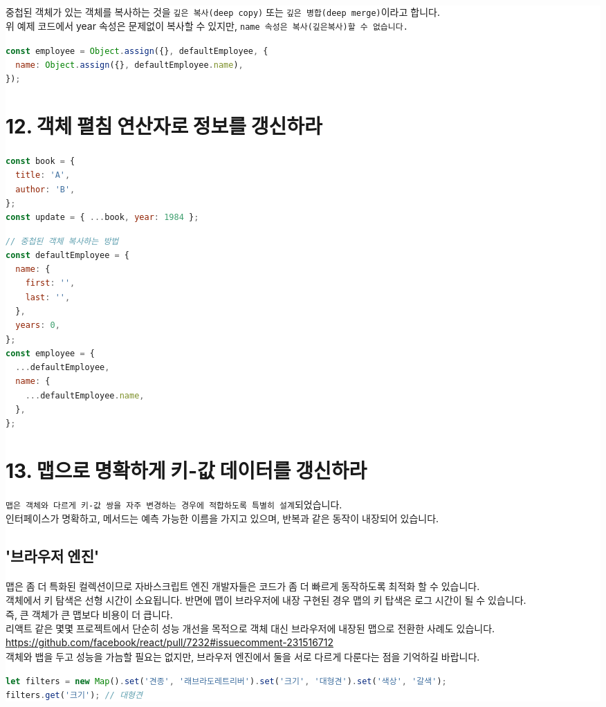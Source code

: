 중첩된 객체가 있는 객체를 복사하는 것을 `깊은 복사(deep copy)` 또는 `깊은 병합(deep merge)`이라고 합니다.  
위 예제 코드에서 year 속성은 문제없이 복사할 수 있지만, `name 속성은 복사(깊은복사)할 수 없습니다.`

```javascript
const employee = Object.assign({}, defaultEmployee, {
  name: Object.assign({}, defaultEmployee.name),
});
```

# 12. 객체 펼침 연산자로 정보를 갱신하라

```javascript
const book = {
  title: 'A',
  author: 'B',
};
const update = { ...book, year: 1984 };
```

```javascript
// 중첩된 객체 복사하는 방법
const defaultEmployee = {
  name: {
    first: '',
    last: '',
  },
  years: 0,
};
const employee = {
  ...defaultEmployee,
  name: {
    ...defaultEmployee.name,
  },
};
```

# 13. 맵으로 명확하게 키-값 데이터를 갱신하라

`맵은 객체와 다르게 키-값 쌍을 자주 변경하는 경우에 적합하도록 특별히 설계`되었습니다.  
인터페이스가 명확하고, 메서드는 예측 가능한 이름을 가지고 있으며, 반복과 같은 동작이 내장되어 있습니다.

## '브라우저 엔진'

맵은 좀 더 특화된 컬렉션이므로 자바스크립트 엔진 개발자들은 코드가 좀 더 빠르게 동작하도록 최적화 할 수 있습니다.  
객체에서 키 탐색은 선형 시간이 소요됩니다. 반면에 맵이 브라우저에 내장 구현된 경우 맵의 키 탑색은 로그 시간이 될 수 있습니다.  
즉, 큰 객체가 큰 맵보다 비용이 더 큽니다.  
리액트 같은 몇몇 프로젝트에서 단순히 성능 개선을 목적으로 객체 대신 브라우저에 내장된 맵으로 전환한 사례도 있습니다.  
https://github.com/facebook/react/pull/7232#issuecomment-231516712  
객체와 뱁을 두고 성능을 가늠할 필요는 없지만, 브라우저 엔진에서 둘을 서로 다르게 다룬다는 점을 기억하길 바랍니다.

```javascript
let filters = new Map().set('견종', '래브라도레트리버').set('크기', '대형견').set('색상', '갈색');
filters.get('크기'); // 대형견
```
